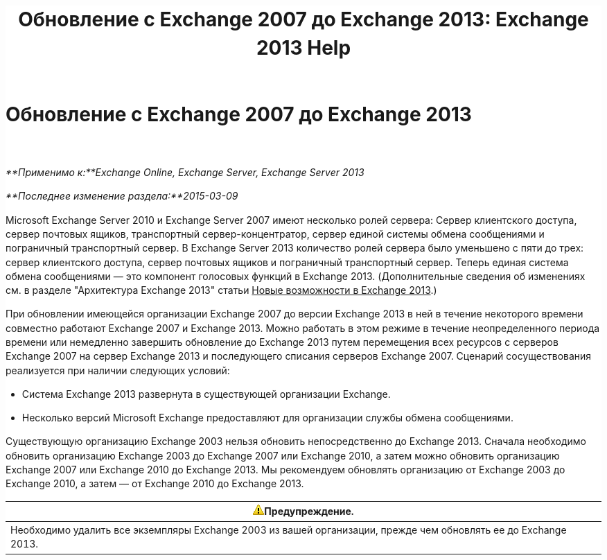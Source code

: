﻿---
title: 'Обновление с Exchange 2007 до Exchange 2013: Exchange 2013 Help'
TOCTitle: Обновление с Exchange 2007 до Exchange 2013
ms:assetid: a604b96d-2a51-480f-937f-45ad753c2cad
ms:mtpsurl: https://technet.microsoft.com/ru-ru/library/JJ898581(v=EXCHG.150)
ms:contentKeyID: 51408062
ms.date: 04/30/2018
mtps_version: v=EXCHG.150
ms.translationtype: HT
---

# Обновление с Exchange 2007 до Exchange 2013

 

_**Применимо к:**Exchange Online, Exchange Server, Exchange Server 2013_

_**Последнее изменение раздела:**2015-03-09_

Microsoft Exchange Server 2010 и Exchange Server 2007 имеют несколько ролей сервера: Сервер клиентского доступа, сервер почтовых ящиков, транспортный сервер-концентратор, сервер единой системы обмена сообщениями и пограничный транспортный сервер. В Exchange Server 2013 количество ролей сервера было уменьшено с пяти до трех: сервер клиентского доступа, сервер почтовых ящиков и пограничный транспортный сервер. Теперь единая система обмена сообщениями — это компонент голосовых функций в Exchange 2013. (Дополнительные сведения об изменениях см. в разделе "Архитектура Exchange 2013" статьи [Новые возможности в Exchange 2013](what-s-new-in-exchange-2013-exchange-2013-help.md).)

При обновлении имеющейся организации Exchange 2007 до версии Exchange 2013 в ней в течение некоторого времени совместно работают Exchange 2007 и Exchange 2013. Можно работать в этом режиме в течение неопределенного периода времени или немедленно завершить обновление до Exchange 2013 путем перемещения всех ресурсов с серверов Exchange 2007 на сервер Exchange 2013 и последующего списания серверов Exchange 2007. Сценарий сосуществования реализуется при наличии следующих условий:

  - Система Exchange 2013 развернута в существующей организации Exchange.

  - Несколько версий Microsoft Exchange предоставляют для организации службы обмена сообщениями.

Существующую организацию Exchange 2003 нельзя обновить непосредственно до Exchange 2013. Сначала необходимо обновить организацию Exchange 2003 до Exchange 2007 или Exchange 2010, а затем можно обновить организацию Exchange 2007 или Exchange 2010 до Exchange 2013. Мы рекомендуем обновлять организацию от Exchange 2003 до Exchange 2010, а затем — от Exchange 2010 до Exchange 2013.

<table>
<thead>
<tr class="header">
<th><img src="images/JJ983803.warning(EXCHG.150).gif" title="Предупреждение" alt="Предупреждение" />Предупреждение.</th>
</tr>
</thead>
<tbody>
<tr class="odd">
<td>Необходимо удалить все экземпляры Exchange 2003 из вашей организации, прежде чем обновлять ее до Exchange 2013.</td>
</tr>
</tbody>
</table>
